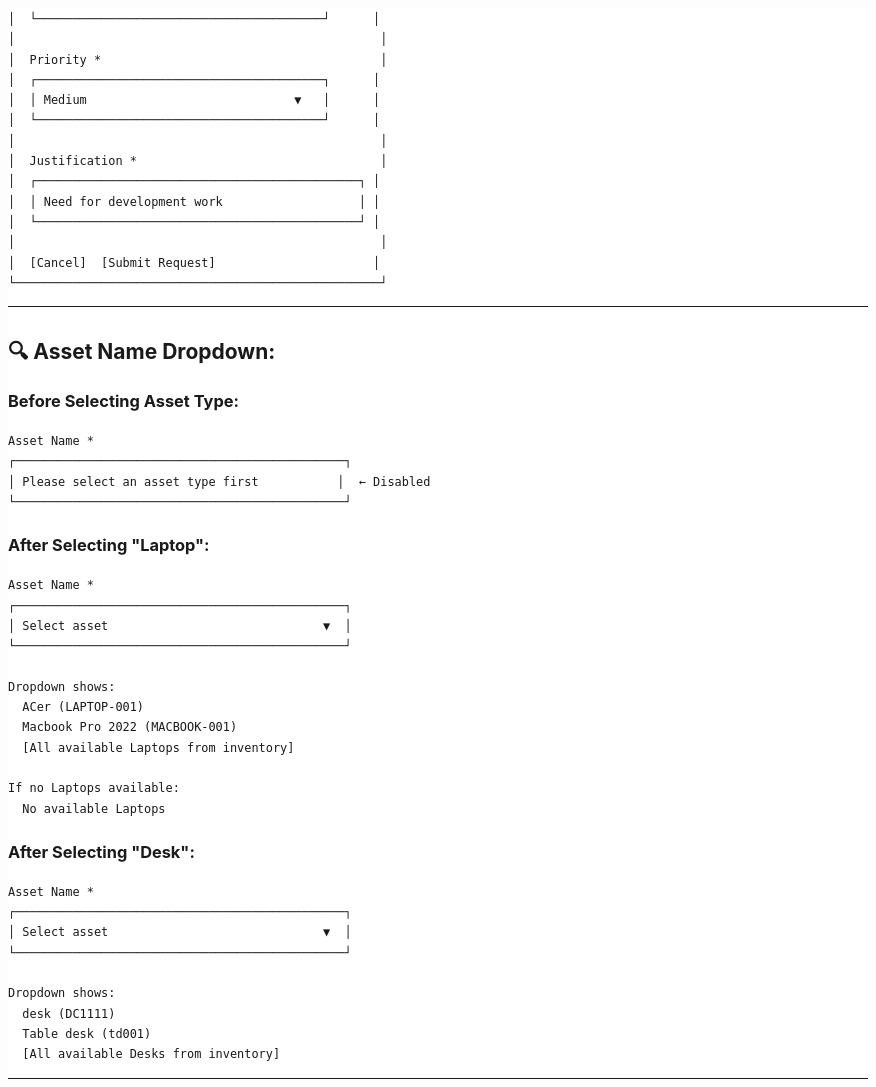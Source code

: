 ```
│  └────────────────────────────────────────┘      │
│                                                   │
│  Priority *                                       │
│  ┌────────────────────────────────────────┐      │
│  │ Medium                             ▼   │      │
│  └────────────────────────────────────────┘      │
│                                                   │
│  Justification *                                  │
│  ┌─────────────────────────────────────────────┐ │
│  │ Need for development work                   │ │
│  └─────────────────────────────────────────────┘ │
│                                                   │
│  [Cancel]  [Submit Request]                      │
└───────────────────────────────────────────────────┘
```

---

## 🔍 **Asset Name Dropdown:**

### **Before Selecting Asset Type:**
```
Asset Name *
┌──────────────────────────────────────────────┐
│ Please select an asset type first           │  ← Disabled
└──────────────────────────────────────────────┘
```

### **After Selecting "Laptop":**
```
Asset Name *
┌──────────────────────────────────────────────┐
│ Select asset                              ▼  │
└──────────────────────────────────────────────┘

Dropdown shows:
  ACer (LAPTOP-001)
  Macbook Pro 2022 (MACBOOK-001)
  [All available Laptops from inventory]
  
If no Laptops available:
  No available Laptops
```

### **After Selecting "Desk":**
```
Asset Name *
┌──────────────────────────────────────────────┐
│ Select asset                              ▼  │
└──────────────────────────────────────────────┘

Dropdown shows:
  desk (DC1111)
  Table desk (td001)
  [All available Desks from inventory]
```

---